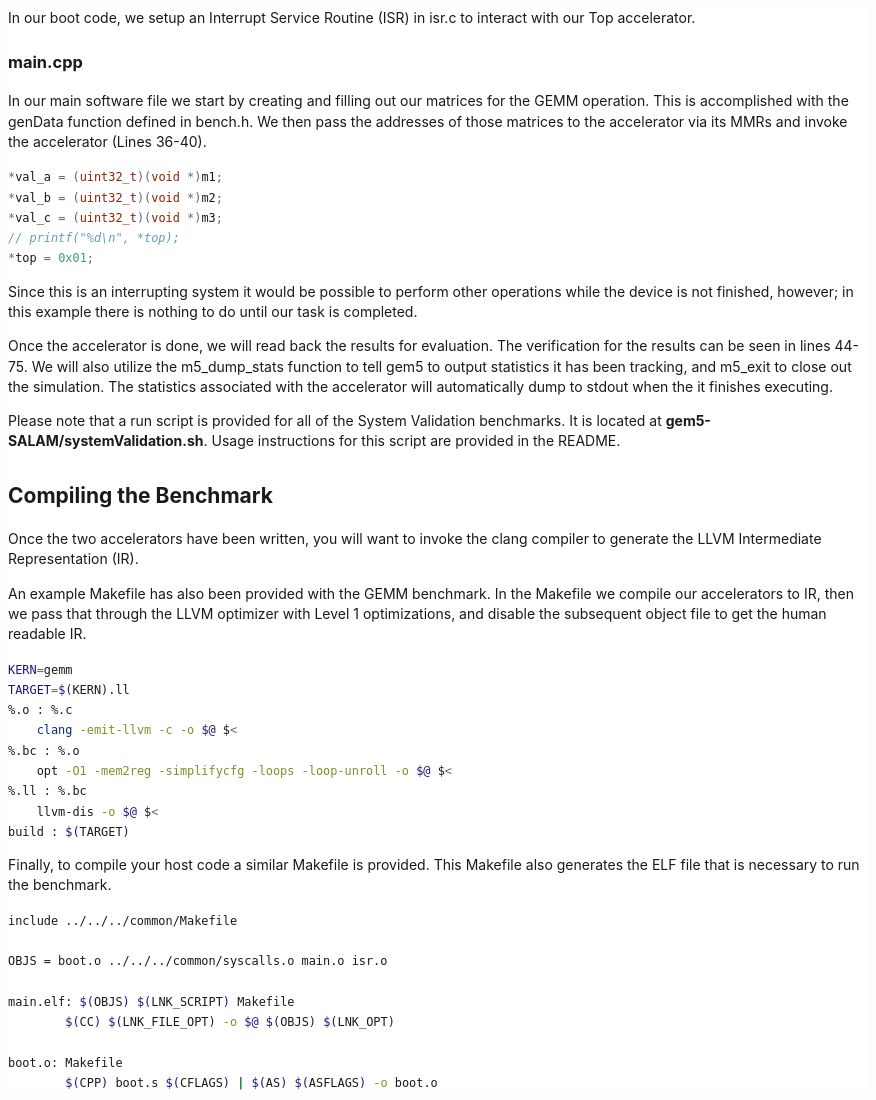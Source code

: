In our boot code, we setup an Interrupt Service Routine (ISR) in isr.c to interact with our Top accelerator.

### main.cpp

In our main software file we start by creating and filling out our matrices for the GEMM operation. This is accomplished with the genData function defined in bench.h. We then pass the addresses of those matrices to the accelerator via its MMRs and invoke the accelerator (Lines 36-40). 

```c
*val_a = (uint32_t)(void *)m1;
*val_b = (uint32_t)(void *)m2;
*val_c = (uint32_t)(void *)m3;
// printf("%d\n", *top);
*top = 0x01;
```

Since this is an interrupting system it would be possible to perform other operations while the device is not finished, however; in this example there is nothing to do until our task is completed. 

Once the accelerator is done, we will read back the results for evaluation. The verification for the results can be seen in lines 44-75. We will also utilize the m5_dump_stats function to tell gem5 to output statistics it has been tracking, and m5_exit to close out the simulation. The statistics associated with the accelerator will automatically dump to stdout when the it finishes executing.

Please note that a run script is provided for all of the System Validation benchmarks. It is located at **gem5-SALAM/systemValidation.sh**. Usage instructions for this script are provided in the README.

## Compiling the Benchmark

Once the two accelerators have been written, you will want to invoke the clang compiler to generate the LLVM Intermediate Representation  (IR).

An example Makefile has also been provided with the GEMM benchmark. In the  Makefile we compile our accelerators to IR, then we pass that through the LLVM optimizer with Level 1 optimizations, and disable the subsequent object file to get the human readable IR.

```bash
KERN=gemm
TARGET=$(KERN).ll
%.o : %.c
	clang -emit-llvm -c -o $@ $<
%.bc : %.o
	opt -O1 -mem2reg -simplifycfg -loops -loop-unroll -o $@ $<
%.ll : %.bc
	llvm-dis -o $@ $<
build : $(TARGET)
```

Finally, to compile your host code a similar Makefile is provided. This Makefile also generates the ELF file that is necessary to run the benchmark. 

```bash
include ../../../common/Makefile

OBJS = boot.o ../../../common/syscalls.o main.o isr.o

main.elf: $(OBJS) $(LNK_SCRIPT) Makefile
        $(CC) $(LNK_FILE_OPT) -o $@ $(OBJS) $(LNK_OPT)

boot.o: Makefile
        $(CPP) boot.s $(CFLAGS) | $(AS) $(ASFLAGS) -o boot.o
```
